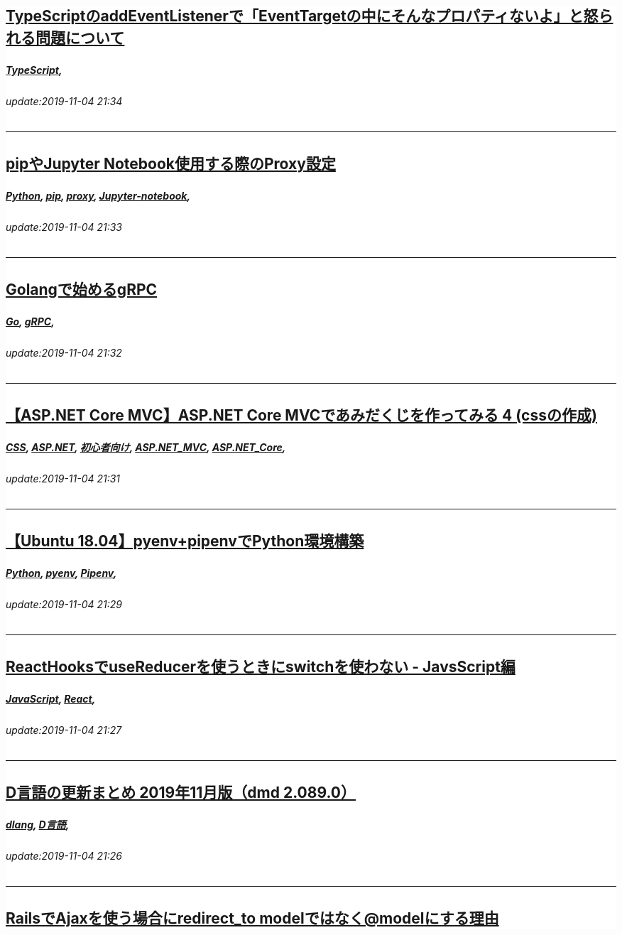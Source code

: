 ## [TypeScriptのaddEventListenerで「EventTargetの中にそんなプロパティないよ」と怒られる問題について](https://qiita.com/Tatejimaru137/items/6530f2b5b52d03dd7c19)
##### [TypeScript](https://qiita.com/tags/TypeScript), 
###### update:2019-11-04 21:34
---
## [pipやJupyter Notebook使用する際のProxy設定](https://qiita.com/bossjerom/items/a2e256e0889b46e4cf99)
##### [Python](https://qiita.com/tags/Python), [pip](https://qiita.com/tags/pip), [proxy](https://qiita.com/tags/proxy), [Jupyter-notebook](https://qiita.com/tags/Jupyter-notebook), 
###### update:2019-11-04 21:33
---
## [Golangで始めるgRPC](https://qiita.com/kwashi/items/533bbb7d09e723c8b56f)
##### [Go](https://qiita.com/tags/Go), [gRPC](https://qiita.com/tags/gRPC), 
###### update:2019-11-04 21:32
---
## [【ASP.NET Core MVC】ASP.NET Core MVCであみだくじを作ってみる 4 (cssの作成)](https://qiita.com/plusM/items/f13d2644689531c1c6c1)
##### [CSS](https://qiita.com/tags/CSS), [ASP.NET](https://qiita.com/tags/ASP.NET), [初心者向け](https://qiita.com/tags/初心者向け), [ASP.NET_MVC](https://qiita.com/tags/ASP.NET_MVC), [ASP.NET_Core](https://qiita.com/tags/ASP.NET_Core), 
###### update:2019-11-04 21:31
---
## [【Ubuntu 18.04】pyenv+pipenvでPython環境構築](https://qiita.com/fury00812/items/08036e78a449d1cbeb48)
##### [Python](https://qiita.com/tags/Python), [pyenv](https://qiita.com/tags/pyenv), [Pipenv](https://qiita.com/tags/Pipenv), 
###### update:2019-11-04 21:29
---
## [ReactHooksでuseReducerを使うときにswitchを使わない - JavsScript編](https://qiita.com/getty104/items/492a6a53ed8be514d5f2)
##### [JavaScript](https://qiita.com/tags/JavaScript), [React](https://qiita.com/tags/React), 
###### update:2019-11-04 21:27
---
## [D言語の更新まとめ 2019年11月版（dmd 2.089.0）](https://qiita.com/lempiji/items/b8fc61817446027632dc)
##### [dlang](https://qiita.com/tags/dlang), [D言語](https://qiita.com/tags/D言語), 
###### update:2019-11-04 21:26
---
## [RailsでAjaxを使う場合にredirect_to modelではなく@modelにする理由](https://qiita.com/bigfirtreeman/items/38493162b1315989b196)